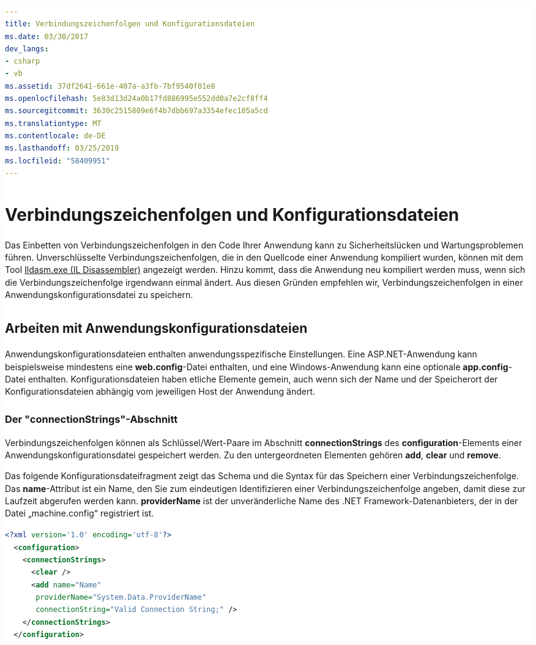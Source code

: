 ```yaml
---
title: Verbindungszeichenfolgen und Konfigurationsdateien
ms.date: 03/30/2017
dev_langs:
- csharp
- vb
ms.assetid: 37df2641-661e-407a-a3fb-7bf9540f01e8
ms.openlocfilehash: 5e83d13d24a0b17fd886995e552dd0a7e2cf8ff4
ms.sourcegitcommit: 3630c2515809e6f4b7dbb697a3354efec105a5cd
ms.translationtype: MT
ms.contentlocale: de-DE
ms.lasthandoff: 03/25/2019
ms.locfileid: "58409951"
---
```

# <a name="connection-strings-and-configuration-files"></a>Verbindungszeichenfolgen und Konfigurationsdateien
Das Einbetten von Verbindungszeichenfolgen in den Code Ihrer Anwendung kann zu Sicherheitslücken und Wartungsproblemen führen. Unverschlüsselte Verbindungszeichenfolgen, die in den Quellcode einer Anwendung kompiliert wurden, können mit dem Tool [Ildasm.exe (IL Disassembler)](../../../../docs/framework/tools/ildasm-exe-il-disassembler.md) angezeigt werden. Hinzu kommt, dass die Anwendung neu kompiliert werden muss, wenn sich die Verbindungszeichenfolge irgendwann einmal ändert. Aus diesen Gründen empfehlen wir, Verbindungszeichenfolgen in einer Anwendungskonfigurationsdatei zu speichern.  
  
## <a name="working-with-application-configuration-files"></a>Arbeiten mit Anwendungskonfigurationsdateien  
 Anwendungskonfigurationsdateien enthalten anwendungsspezifische Einstellungen. Eine ASP.NET-Anwendung kann beispielsweise mindestens eine **web.config**-Datei enthalten, und eine Windows-Anwendung kann eine optionale **app.config**-Datei enthalten. Konfigurationsdateien haben etliche Elemente gemein, auch wenn sich der Name und der Speicherort der Konfigurationsdateien abhängig vom jeweiligen Host der Anwendung ändert.  
  
### <a name="the-connectionstrings-section"></a>Der "connectionStrings"-Abschnitt  
 Verbindungszeichenfolgen können als Schlüssel/Wert-Paare im Abschnitt **connectionStrings** des **configuration**-Elements einer Anwendungskonfigurationsdatei gespeichert werden. Zu den untergeordneten Elementen gehören **add**, **clear** und **remove**.  
  
 Das folgende Konfigurationsdateifragment zeigt das Schema und die Syntax für das Speichern einer Verbindungszeichenfolge. Das **name**-Attribut ist ein Name, den Sie zum eindeutigen Identifizieren einer Verbindungszeichenfolge angeben, damit diese zur Laufzeit abgerufen werden kann. **providerName** ist der unveränderliche Name des .NET Framework-Datenanbieters, der in der Datei „machine.config“ registriert ist.  
  
```xml  
<?xml version='1.0' encoding='utf-8'?>  
  <configuration>  
    <connectionStrings>  
      <clear />  
      <add name="Name"   
       providerName="System.Data.ProviderName"   
       connectionString="Valid Connection String;" />  
    </connectionStrings>  
  </configuration>  
```  
  